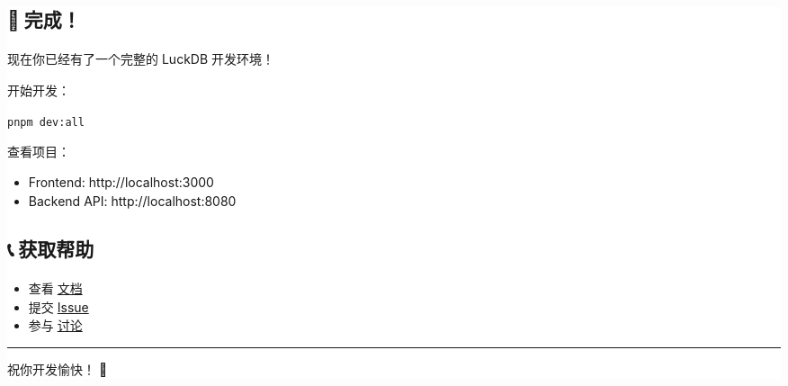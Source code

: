 ## 🎉 完成！

现在你已经有了一个完整的 LuckDB 开发环境！

开始开发：
```bash
pnpm dev:all
```

查看项目：
- Frontend: http://localhost:3000
- Backend API: http://localhost:8080

## 📞 获取帮助

- 查看 [文档](./docs/)
- 提交 [Issue](https://github.com/your-org/luckdb/issues)
- 参与 [讨论](https://github.com/your-org/luckdb/discussions)

---

祝你开发愉快！ 🚀

